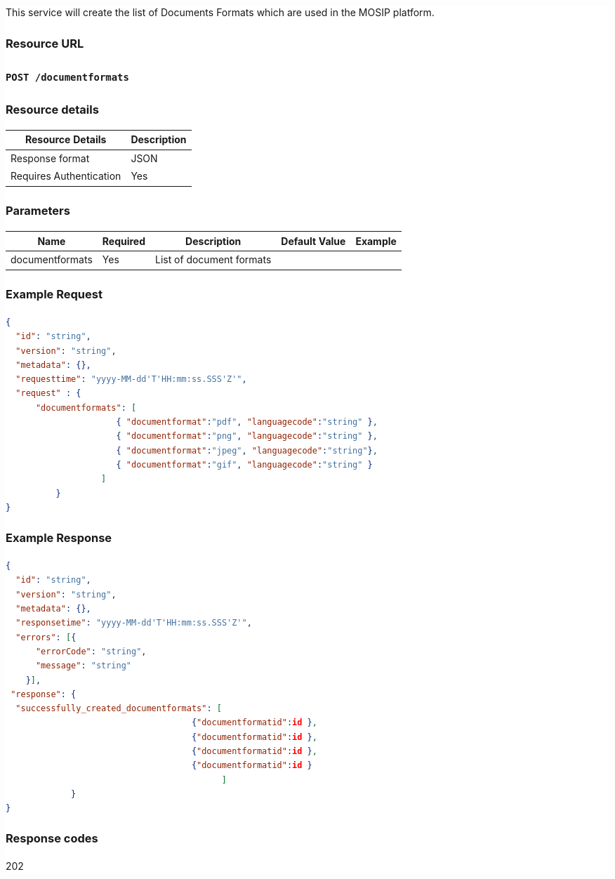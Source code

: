 This service will create the list of Documents Formats which are used in the MOSIP platform. 

### Resource URL
### `POST /documentformats`

### Resource details

Resource Details | Description
------------ | -------------
Response format | JSON
Requires Authentication | Yes

### Parameters
Name | Required | Description | Default Value | Example
-----|----------|-------------|---------------|--------
documentformats|Yes|List of document formats| | 

### Example Request
```JSON
{
  "id": "string",
  "version": "string",
  "metadata": {},
  "requesttime": "yyyy-MM-dd'T'HH:mm:ss.SSS'Z'",
  "request" : {
	  "documentformats": [
			          { "documentformat":"pdf", "languagecode":"string" },
			          { "documentformat":"png", "languagecode":"string" },
			          { "documentformat":"jpeg", "languagecode":"string"},
			          { "documentformat":"gif", "languagecode":"string" }
		           ]
	      }
}
```
### Example Response
```JSON
{
  "id": "string",
  "version": "string",
  "metadata": {},
  "responsetime": "yyyy-MM-dd'T'HH:mm:ss.SSS'Z'",
  "errors": [{
      "errorCode": "string",
      "message": "string"
    }],
 "response": {
  "successfully_created_documentformats": [
		                             {"documentformatid":id },
		                             {"documentformatid":id },
		                             {"documentformatid":id },
		                             {"documentformatid":id }  
                                           ]
             }
}
```
### Response codes
202
